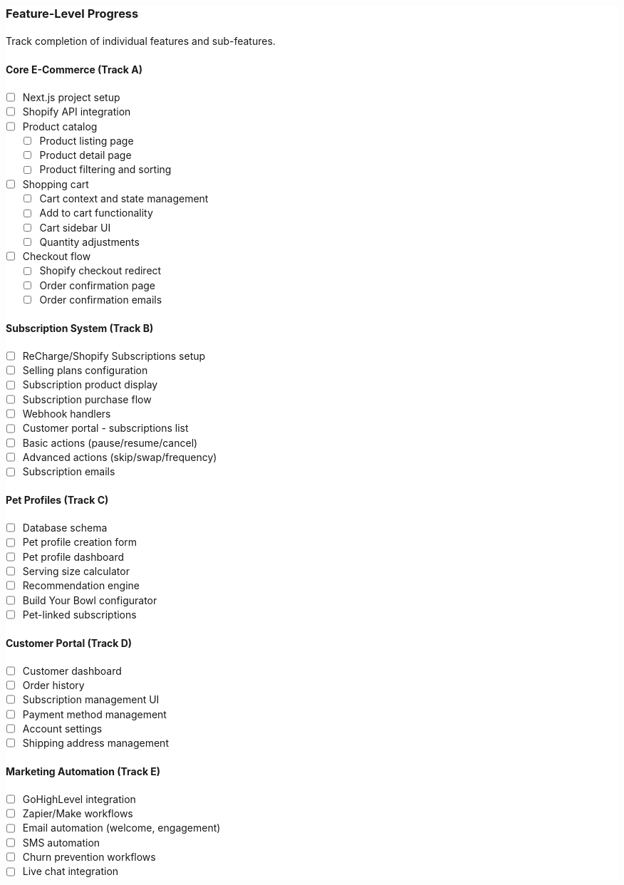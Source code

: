 
### Feature-Level Progress

Track completion of individual features and sub-features.

#### Core E-Commerce (Track A)
- [ ] Next.js project setup
- [ ] Shopify API integration
- [ ] Product catalog
  - [ ] Product listing page
  - [ ] Product detail page
  - [ ] Product filtering and sorting
- [ ] Shopping cart
  - [ ] Cart context and state management
  - [ ] Add to cart functionality
  - [ ] Cart sidebar UI
  - [ ] Quantity adjustments
- [ ] Checkout flow
  - [ ] Shopify checkout redirect
  - [ ] Order confirmation page
  - [ ] Order confirmation emails

#### Subscription System (Track B)
- [ ] ReCharge/Shopify Subscriptions setup
- [ ] Selling plans configuration
- [ ] Subscription product display
- [ ] Subscription purchase flow
- [ ] Webhook handlers
- [ ] Customer portal - subscriptions list
- [ ] Basic actions (pause/resume/cancel)
- [ ] Advanced actions (skip/swap/frequency)
- [ ] Subscription emails

#### Pet Profiles (Track C)
- [ ] Database schema
- [ ] Pet profile creation form
- [ ] Pet profile dashboard
- [ ] Serving size calculator
- [ ] Recommendation engine
- [ ] Build Your Bowl configurator
- [ ] Pet-linked subscriptions

#### Customer Portal (Track D)
- [ ] Customer dashboard
- [ ] Order history
- [ ] Subscription management UI
- [ ] Payment method management
- [ ] Account settings
- [ ] Shipping address management

#### Marketing Automation (Track E)
- [ ] GoHighLevel integration
- [ ] Zapier/Make workflows
- [ ] Email automation (welcome, engagement)
- [ ] SMS automation
- [ ] Churn prevention workflows
- [ ] Live chat integration
